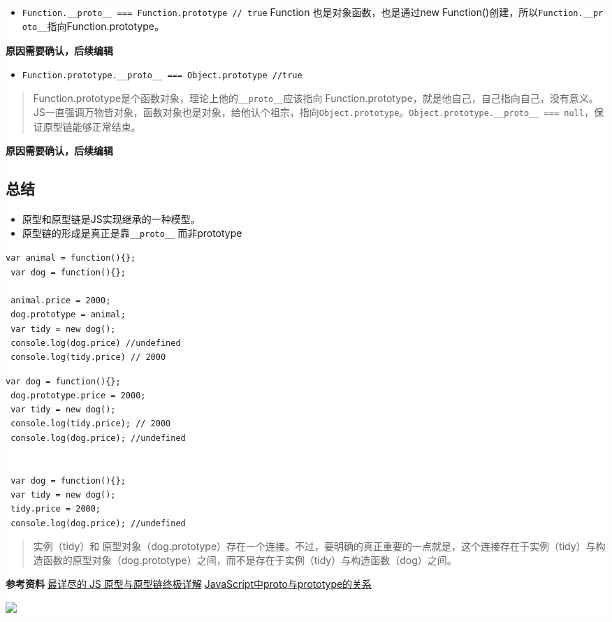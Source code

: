 * `Function.__proto__ === Function.prototype // true`
Function 也是对象函数，也是通过new Function()创建，所以`Function.__proto__`指向Function.prototype。

**原因需要确认，后续编辑**

* `Function.prototype.__proto__ === Object.prototype //true`

> Function.prototype是个函数对象，理论上他的`__proto__`应该指向 Function.prototype，就是他自己，自己指向自己，没有意义。
JS一直强调万物皆对象，函数对象也是对象，给他认个祖宗，指向`Object.prototype`。`Object.prototype.__proto__ === null`，保证原型链能够正常结束。

**原因需要确认，后续编辑**

## 总结
* 原型和原型链是JS实现继承的一种模型。
* 原型链的形成是真正是靠`__proto__` 而非prototype

```
var animal = function(){};
 var dog = function(){};

 animal.price = 2000;
 dog.prototype = animal;
 var tidy = new dog();
 console.log(dog.price) //undefined
 console.log(tidy.price) // 2000

```

```
var dog = function(){};
 dog.prototype.price = 2000;
 var tidy = new dog();
 console.log(tidy.price); // 2000
 console.log(dog.price); //undefined


 var dog = function(){};
 var tidy = new dog();
 tidy.price = 2000;
 console.log(dog.price); //undefined

```

> 实例（tidy）和 原型对象（dog.prototype）存在一个连接。不过，要明确的真正重要的一点就是，这个连接存在于实例（tidy）与构造函数的原型对象（dog.prototype）之间，而不是存在于实例（tidy）与构造函数（dog）之间。

**参考资料**
[最详尽的 JS 原型与原型链终极详解](https://www.jianshu.com/p/a4e1e7b6f4f8)
[JavaScript中proto与prototype的关系](http://www.cnblogs.com/snandy/archive/2012/09/01/2664134.html)

![](http://oankigr4l.bkt.clouddn.com/wexin.png)